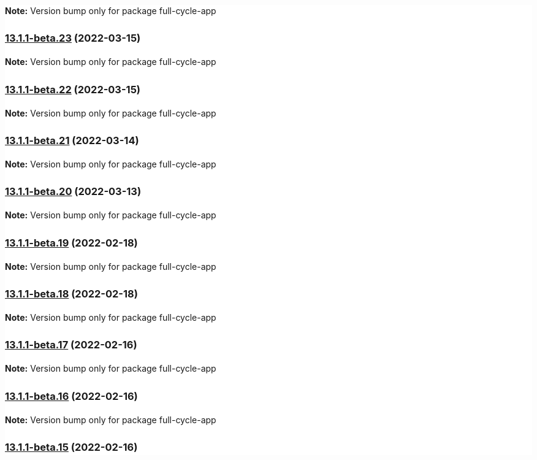 **Note:** Version bump only for package full-cycle-app

### [13.1.1-beta.23](https://github.com/just-jeb/angular-builders/compare/full-cycle-app@13.1.1-beta.22...full-cycle-app@13.1.1-beta.23) (2022-03-15)

**Note:** Version bump only for package full-cycle-app

### [13.1.1-beta.22](https://github.com/just-jeb/angular-builders/compare/full-cycle-app@13.1.1-beta.21...full-cycle-app@13.1.1-beta.22) (2022-03-15)

**Note:** Version bump only for package full-cycle-app

### [13.1.1-beta.21](https://github.com/just-jeb/angular-builders/compare/full-cycle-app@13.1.1-beta.20...full-cycle-app@13.1.1-beta.21) (2022-03-14)

**Note:** Version bump only for package full-cycle-app

### [13.1.1-beta.20](https://github.com/just-jeb/angular-builders/compare/full-cycle-app@13.1.1-beta.19...full-cycle-app@13.1.1-beta.20) (2022-03-13)

**Note:** Version bump only for package full-cycle-app

### [13.1.1-beta.19](https://github.com/just-jeb/angular-builders/compare/full-cycle-app@13.1.1-beta.18...full-cycle-app@13.1.1-beta.19) (2022-02-18)

**Note:** Version bump only for package full-cycle-app

### [13.1.1-beta.18](https://github.com/just-jeb/angular-builders/compare/full-cycle-app@13.1.1-beta.17...full-cycle-app@13.1.1-beta.18) (2022-02-18)

**Note:** Version bump only for package full-cycle-app

### [13.1.1-beta.17](https://github.com/just-jeb/angular-builders/compare/full-cycle-app@13.1.1-beta.16...full-cycle-app@13.1.1-beta.17) (2022-02-16)

**Note:** Version bump only for package full-cycle-app

### [13.1.1-beta.16](https://github.com/just-jeb/angular-builders/compare/full-cycle-app@13.1.1-beta.15...full-cycle-app@13.1.1-beta.16) (2022-02-16)

**Note:** Version bump only for package full-cycle-app

### [13.1.1-beta.15](https://github.com/just-jeb/angular-builders/compare/full-cycle-app@13.1.1-beta.14...full-cycle-app@13.1.1-beta.15) (2022-02-16)
